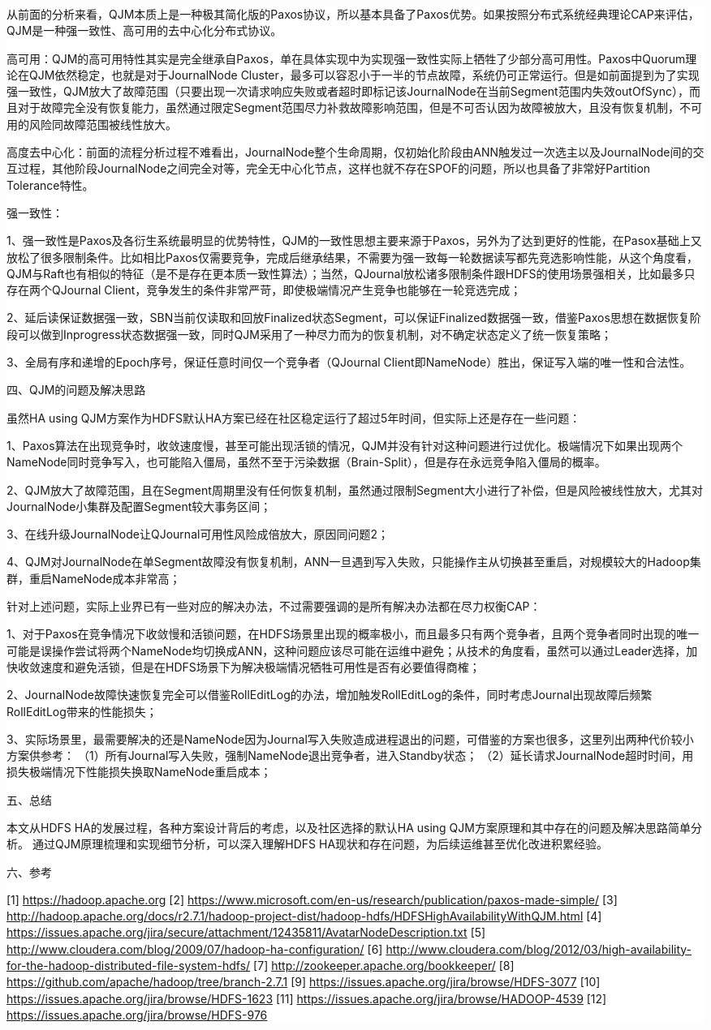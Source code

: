 从前面的分析来看，QJM本质上是一种极其简化版的Paxos协议，所以基本具备了Paxos优势。如果按照分布式系统经典理论CAP来评估，QJM是一种强一致性、高可用的去中心化分布式协议。

高可用：QJM的高可用特性其实是完全继承自Paxos，单在具体实现中为实现强一致性实际上牺牲了少部分高可用性。Paxos中Quorum理论在QJM依然稳定，也就是对于JournalNode Cluster，最多可以容忍小于一半的节点故障，系统仍可正常运行。但是如前面提到为了实现强一致性，QJM放大了故障范围（只要出现一次请求响应失败或者超时即标记该JournalNode在当前Segment范围内失效outOfSync），而且对于故障完全没有恢复能力，虽然通过限定Segment范围尽力补救故障影响范围，但是不可否认因为故障被放大，且没有恢复机制，不可用的风险同故障范围被线性放大。

高度去中心化：前面的流程分析过程不难看出，JournalNode整个生命周期，仅初始化阶段由ANN触发过一次选主以及JournalNode间的交互过程，其他阶段JournalNode之间完全对等，完全无中心化节点，这样也就不存在SPOF的问题，所以也具备了非常好Partition Tolerance特性。

强一致性：

1、强一致性是Paxos及各衍生系统最明显的优势特性，QJM的一致性思想主要来源于Paxos，另外为了达到更好的性能，在Pasox基础上又放松了很多限制条件。比如相比Paxos仅需要竞争，完成后继承结果，不需要为强一致每一轮数据读写都先竞选影响性能，从这个角度看，QJM与Raft也有相似的特征（是不是存在更本质一致性算法）；当然，QJournal放松诸多限制条件跟HDFS的使用场景强相关，比如最多只存在两个QJournal Client，竞争发生的条件非常严苛，即使极端情况产生竞争也能够在一轮竞选完成；

2、延后读保证数据强一致，SBN当前仅读取和回放Finalized状态Segment，可以保证Finalized数据强一致，借鉴Paxos思想在数据恢复阶段可以做到Inprogress状态数据强一致，同时QJM采用了一种尽力而为的恢复机制，对不确定状态定义了统一恢复策略；

3、全局有序和递增的Epoch序号，保证任意时间仅一个竞争者（QJournal Client即NameNode）胜出，保证写入端的唯一性和合法性。

四、QJM的问题及解决思路

虽然HA using QJM方案作为HDFS默认HA方案已经在社区稳定运行了超过5年时间，但实际上还是存在一些问题：

1、Paxos算法在出现竞争时，收敛速度慢，甚至可能出现活锁的情况，QJM并没有针对这种问题进行过优化。极端情况下如果出现两个NameNode同时竞争写入，也可能陷入僵局，虽然不至于污染数据（Brain-Split），但是存在永远竞争陷入僵局的概率。

2、QJM放大了故障范围，且在Segment周期里没有任何恢复机制，虽然通过限制Segment大小进行了补偿，但是风险被线性放大，尤其对JournalNode小集群及配置Segment较大事务区间；

3、在线升级JournalNode让QJournal可用性风险成倍放大，原因同问题2；

4、QJM对JournalNode在单Segment故障没有恢复机制，ANN一旦遇到写入失败，只能操作主从切换甚至重启，对规模较大的Hadoop集群，重启NameNode成本非常高；

针对上述问题，实际上业界已有一些对应的解决办法，不过需要强调的是所有解决办法都在尽力权衡CAP：

1、对于Paxos在竞争情况下收敛慢和活锁问题，在HDFS场景里出现的概率极小，而且最多只有两个竞争者，且两个竞争者同时出现的唯一可能是误操作尝试将两个NameNode均切换成ANN，这种问题应该尽可能在运维中避免；从技术的角度看，虽然可以通过Leader选择，加快收敛速度和避免活锁，但是在HDFS场景下为解决极端情况牺牲可用性是否有必要值得商榷；

2、JournalNode故障快速恢复完全可以借鉴RollEditLog的办法，增加触发RollEditLog的条件，同时考虑Journal出现故障后频繁RollEditLog带来的性能损失；

3、实际场景里，最需要解决的还是NameNode因为Journal写入失败造成进程退出的问题，可借鉴的方案也很多，这里列出两种代价较小方案供参考：
（1）所有Journal写入失败，强制NameNode退出竞争者，进入Standby状态；
（2）延长请求JournalNode超时时间，用损失极端情况下性能损失换取NameNode重启成本；

五、总结

本文从HDFS HA的发展过程，各种方案设计背后的考虑，以及社区选择的默认HA using QJM方案原理和其中存在的问题及解决思路简单分析。
通过QJM原理梳理和实现细节分析，可以深入理解HDFS HA现状和存在问题，为后续运维甚至优化改进积累经验。

六、参考

[1] https://hadoop.apache.org
[2] https://www.microsoft.com/en-us/research/publication/paxos-made-simple/
[3] http://hadoop.apache.org/docs/r2.7.1/hadoop-project-dist/hadoop-hdfs/HDFSHighAvailabilityWithQJM.html
[4] https://issues.apache.org/jira/secure/attachment/12435811/AvatarNodeDescription.txt
[5] http://www.cloudera.com/blog/2009/07/hadoop-ha-configuration/
[6] http://www.cloudera.com/blog/2012/03/high-availability-for-the-hadoop-distributed-file-system-hdfs/
[7] http://zookeeper.apache.org/bookkeeper/
[8] https://github.com/apache/hadoop/tree/branch-2.7.1
[9] https://issues.apache.org/jira/browse/HDFS-3077
[10] https://issues.apache.org/jira/browse/HDFS-1623
[11] https://issues.apache.org/jira/browse/HADOOP-4539
[12] https://issues.apache.org/jira/browse/HDFS-976
